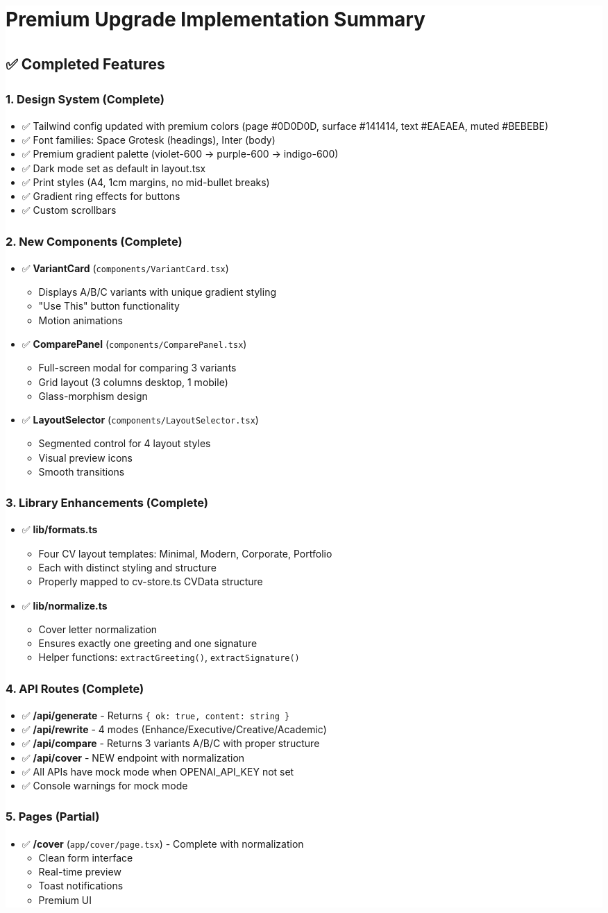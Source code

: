 # Premium Upgrade Implementation Summary

## ✅ Completed Features

### 1. Design System (Complete)
- ✅ Tailwind config updated with premium colors (page #0D0D0D, surface #141414, text #EAEAEA, muted #BEBEBE)
- ✅ Font families: Space Grotesk (headings), Inter (body)
- ✅ Premium gradient palette (violet-600 → purple-600 → indigo-600)
- ✅ Dark mode set as default in layout.tsx
- ✅ Print styles (A4, 1cm margins, no mid-bullet breaks)
- ✅ Gradient ring effects for buttons
- ✅ Custom scrollbars

### 2. New Components (Complete)
- ✅ **VariantCard** (`components/VariantCard.tsx`)
  - Displays A/B/C variants with unique gradient styling
  - "Use This" button functionality
  - Motion animations
  
- ✅ **ComparePanel** (`components/ComparePanel.tsx`)
  - Full-screen modal for comparing 3 variants
  - Grid layout (3 columns desktop, 1 mobile)
  - Glass-morphism design
  
- ✅ **LayoutSelector** (`components/LayoutSelector.tsx`)
  - Segmented control for 4 layout styles
  - Visual preview icons
  - Smooth transitions

### 3. Library Enhancements (Complete)
- ✅ **lib/formats.ts**
  - Four CV layout templates: Minimal, Modern, Corporate, Portfolio
  - Each with distinct styling and structure
  - Properly mapped to cv-store.ts CVData structure
  
- ✅ **lib/normalize.ts**
  - Cover letter normalization
  - Ensures exactly one greeting and one signature
  - Helper functions: `extractGreeting()`, `extractSignature()`

### 4. API Routes (Complete)
- ✅ **/api/generate** - Returns `{ ok: true, content: string }`
- ✅ **/api/rewrite** - 4 modes (Enhance/Executive/Creative/Academic)
- ✅ **/api/compare** - Returns 3 variants A/B/C with proper structure
- ✅ **/api/cover** - NEW endpoint with normalization
- ✅ All APIs have mock mode when OPENAI_API_KEY not set
- ✅ Console warnings for mock mode

### 5. Pages (Partial)
- ✅ **/cover** (`app/cover/page.tsx`) - Complete with normalization
  - Clean form interface
  - Real-time preview
  - Toast notifications
  - Premium UI
  